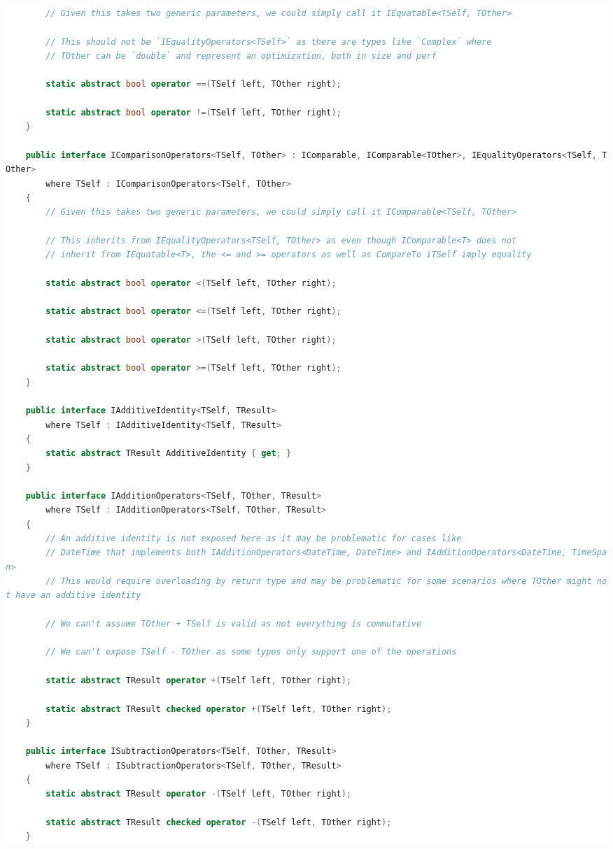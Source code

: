 ```csharp
        // Given this takes two generic parameters, we could simply call it IEquatable<TSelf, TOther>

        // This should not be `IEqualityOperators<TSelf>` as there are types like `Complex` where
        // TOther can be `double` and represent an optimization, both in size and perf

        static abstract bool operator ==(TSelf left, TOther right);

        static abstract bool operator !=(TSelf left, TOther right);
    }

    public interface IComparisonOperators<TSelf, TOther> : IComparable, IComparable<TOther>, IEqualityOperators<TSelf, TOther>
        where TSelf : IComparisonOperators<TSelf, TOther>
    {
        // Given this takes two generic parameters, we could simply call it IComparable<TSelf, TOther>

        // This inherits from IEqualityOperators<TSelf, TOther> as even though IComparable<T> does not
        // inherit from IEquatable<T>, the <= and >= operators as well as CompareTo iTSelf imply equality

        static abstract bool operator <(TSelf left, TOther right);

        static abstract bool operator <=(TSelf left, TOther right);

        static abstract bool operator >(TSelf left, TOther right);

        static abstract bool operator >=(TSelf left, TOther right);
    }

    public interface IAdditiveIdentity<TSelf, TResult>
        where TSelf : IAdditiveIdentity<TSelf, TResult>
    {
        static abstract TResult AdditiveIdentity { get; }
    }

    public interface IAdditionOperators<TSelf, TOther, TResult>
        where TSelf : IAdditionOperators<TSelf, TOther, TResult>
    {
        // An additive identity is not exposed here as it may be problematic for cases like
        // DateTime that implements both IAdditionOperators<DateTime, DateTime> and IAdditionOperators<DateTime, TimeSpan>
        // This would require overloading by return type and may be problematic for some scenarios where TOther might not have an additive identity

        // We can't assume TOther + TSelf is valid as not everything is commutative

        // We can't expose TSelf - TOther as some types only support one of the operations

        static abstract TResult operator +(TSelf left, TOther right);

        static abstract TResult checked operator +(TSelf left, TOther right);
    }

    public interface ISubtractionOperators<TSelf, TOther, TResult>
        where TSelf : ISubtractionOperators<TSelf, TOther, TResult>
    {
        static abstract TResult operator -(TSelf left, TOther right);

        static abstract TResult checked operator -(TSelf left, TOther right);
    }
```